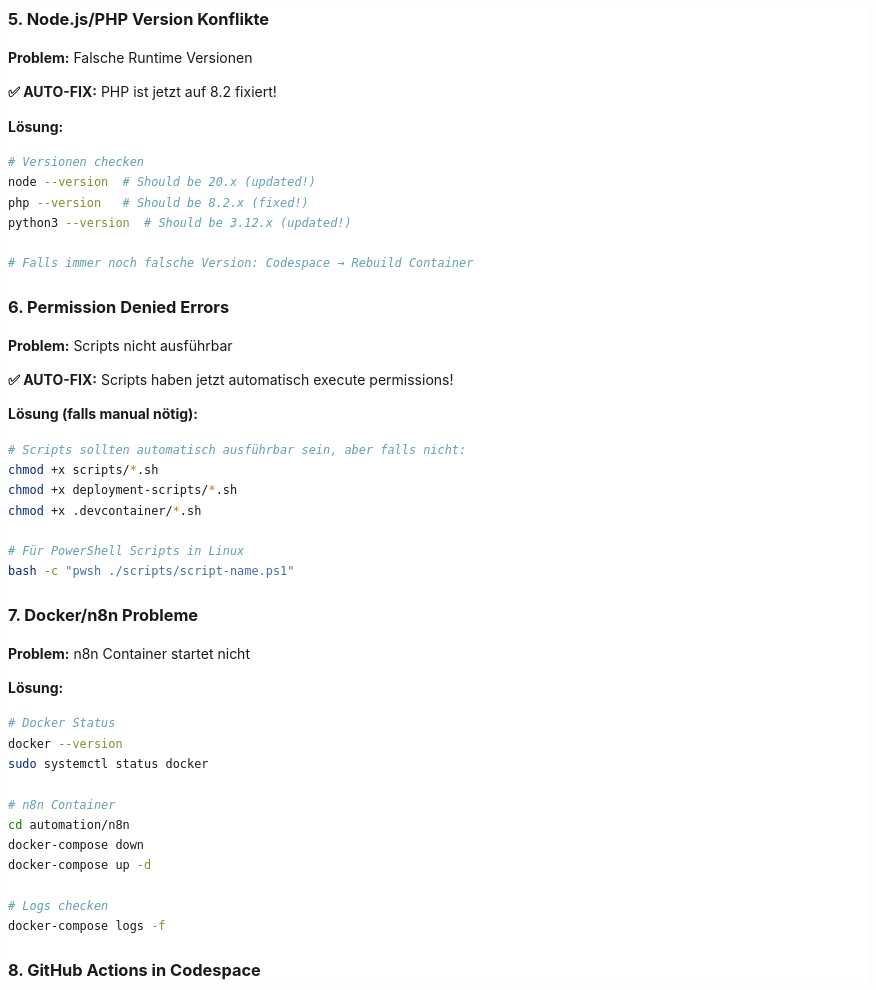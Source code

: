 ### 5. Node.js/PHP Version Konflikte

**Problem:** Falsche Runtime Versionen

**✅ AUTO-FIX:** PHP ist jetzt auf 8.2 fixiert!

**Lösung:**

```bash
# Versionen checken
node --version  # Should be 20.x (updated!)
php --version   # Should be 8.2.x (fixed!)
python3 --version  # Should be 3.12.x (updated!)

# Falls immer noch falsche Version: Codespace → Rebuild Container
```

### 6. Permission Denied Errors

**Problem:** Scripts nicht ausführbar

**✅ AUTO-FIX:** Scripts haben jetzt automatisch execute permissions!

**Lösung (falls manual nötig):**

```bash
# Scripts sollten automatisch ausführbar sein, aber falls nicht:
chmod +x scripts/*.sh
chmod +x deployment-scripts/*.sh
chmod +x .devcontainer/*.sh

# Für PowerShell Scripts in Linux
bash -c "pwsh ./scripts/script-name.ps1"
```

### 7. Docker/n8n Probleme

**Problem:** n8n Container startet nicht

**Lösung:**

```bash
# Docker Status
docker --version
sudo systemctl status docker

# n8n Container
cd automation/n8n
docker-compose down
docker-compose up -d

# Logs checken
docker-compose logs -f
```

### 8. GitHub Actions in Codespace
